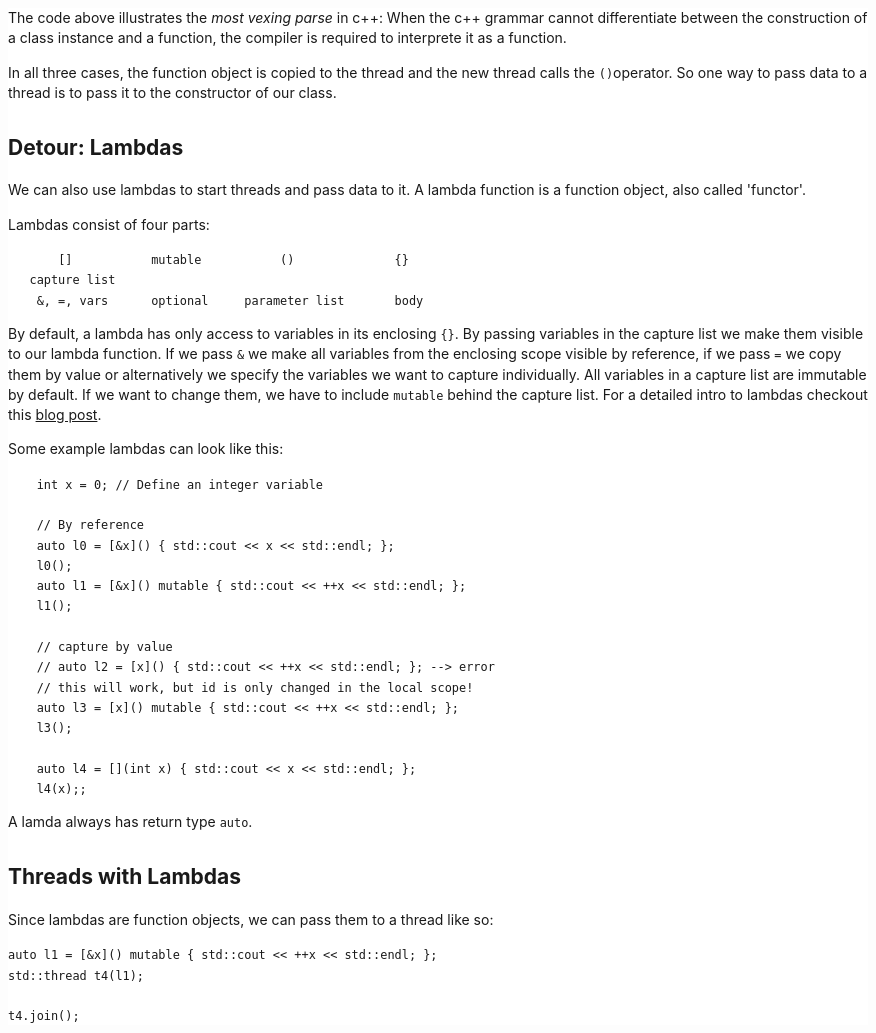 The code above illustrates the *most vexing parse* in c++: When the c++ grammar cannot differentiate between the construction of a class instance and a function, the compiler is required to interprete it as a function.

In all three cases, the function object is copied to the thread and the new thread calls the `()`operator. So one way to pass data to a thread is to pass it to the constructor of our class.

## Detour: Lambdas

We can also use lambdas to start threads and pass data to it. A lambda function is a function object, also called 'functor'. 

Lambdas consist of four parts:
```
       []           mutable           ()              {}
   capture list
    &, =, vars      optional     parameter list       body
```
By default, a lambda has only access to variables in its enclosing `{}`. By passing variables in the capture list we make them visible to our lambda function. If we pass `&` we make all variables from the enclosing scope visible by reference, if we pass `=` we copy them by value or alternatively we specify the variables we want to capture individually. All variables in a capture list are immutable by default. If we want to change them, we have to include `mutable` behind the capture list. For a detailed intro to lambdas checkout this [blog post](https://blog.feabhas.com/2014/03/demystifying-c-lambdas/).

Some example lambdas can look like this:
```
    int x = 0; // Define an integer variable

    // By reference
    auto l0 = [&x]() { std::cout << x << std::endl; };
    l0();
    auto l1 = [&x]() mutable { std::cout << ++x << std::endl; };
    l1();
    
    // capture by value
    // auto l2 = [x]() { std::cout << ++x << std::endl; }; --> error
    // this will work, but id is only changed in the local scope!
    auto l3 = [x]() mutable { std::cout << ++x << std::endl; };
    l3();

    auto l4 = [](int x) { std::cout << x << std::endl; };
    l4(x);;
```

A lamda always has return type `auto`.

## Threads with Lambdas
Since lambdas are function objects, we can pass them to a thread like so:

```
auto l1 = [&x]() mutable { std::cout << ++x << std::endl; };
std::thread t4(l1);

t4.join();
```
